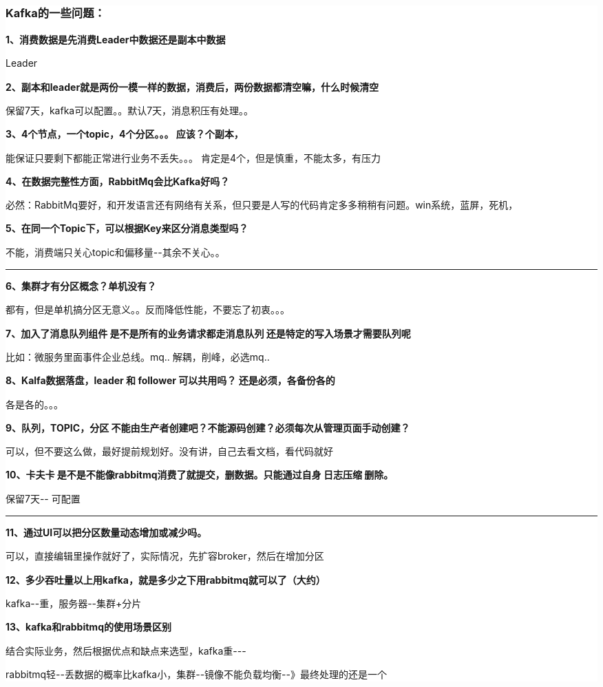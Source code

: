 
### Kafka的一些问题：

**1、消费数据是先消费Leader中数据还是副本中数据**

Leader

**2、副本和leader就是两份一模一样的数据，消费后，两份数据都清空嘛，什么时候清空**

保留7天，kafka可以配置。。默认7天，消息积压有处理。。 

**3、4个节点，一个topic，4个分区。。。 应该？个副本，**

能保证只要剩下都能正常进行业务不丢失。。。 肯定是4个，但是慎重，不能太多，有压力

**4、在数据完整性方面，RabbitMq会比Kafka好吗？**

必然：RabbitMq要好，和开发语言还有网络有关系，但只要是人写的代码肯定多多稍稍有问题。win系统，蓝屏，死机，

**5、在同一个Topic下，可以根据Key来区分消息类型吗？**

不能，消费端只关心topic和偏移量--其余不关心。。

---

**6、集群才有分区概念？单机没有？**

都有，但是单机搞分区无意义。。反而降低性能，不要忘了初衷。。。

**7、加入了消息队列组件 是不是所有的业务请求都走消息队列 还是特定的写入场景才需要队列呢**

比如：微服务里面事件企业总线。mq..  解耦，削峰，必选mq..

**8、Kalfa数据落盘，leader 和 follower 可以共用吗？ 还是必须，各备份各的**

各是各的。。。

**9、队列，TOPIC，分区 不能由生产者创建吧？不能源码创建？必须每次从管理页面手动创建？**

可以，但不要这么做，最好提前规划好。没有讲，自己去看文档，看代码就好

**10、卡夫卡 是不是不能像rabbitmq消费了就提交，删数据。只能通过自身 日志压缩 删除。**

保留7天-- 可配置

---

**11、通过UI可以把分区数量动态增加或减少吗。**

可以，直接编辑里操作就好了，实际情况，先扩容broker，然后在增加分区

**12、多少吞吐量以上用kafka，就是多少之下用rabbitmq就可以了（大约）**

kafka--重，服务器--集群+分片 

**13、kafka和rabbitmq的使用场景区别**

结合实际业务，然后根据优点和缺点来选型，kafka重--- 

rabbitmq轻--丢数据的概率比kafka小，集群--镜像不能负载均衡--》最终处理的还是一个


